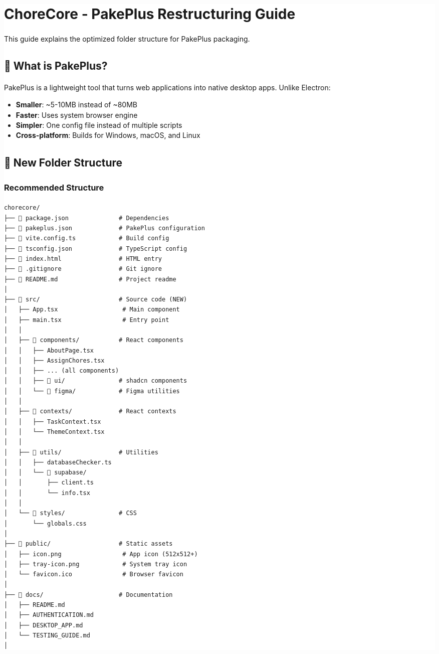 # ChoreCore - PakePlus Restructuring Guide

This guide explains the optimized folder structure for PakePlus packaging.

## 🎯 What is PakePlus?

PakePlus is a lightweight tool that turns web applications into native desktop apps. Unlike Electron:
- **Smaller**: ~5-10MB instead of ~80MB
- **Faster**: Uses system browser engine
- **Simpler**: One config file instead of multiple scripts
- **Cross-platform**: Builds for Windows, macOS, and Linux

## 📁 New Folder Structure

### Recommended Structure

```
chorecore/
├── 📄 package.json              # Dependencies
├── 📄 pakeplus.json             # PakePlus configuration
├── 📄 vite.config.ts            # Build config
├── 📄 tsconfig.json             # TypeScript config
├── 📄 index.html                # HTML entry
├── 📄 .gitignore                # Git ignore
├── 📄 README.md                 # Project readme
│
├── 📁 src/                      # Source code (NEW)
│   ├── App.tsx                  # Main component
│   ├── main.tsx                 # Entry point
│   │
│   ├── 📁 components/           # React components
│   │   ├── AboutPage.tsx
│   │   ├── AssignChores.tsx
│   │   ├── ... (all components)
│   │   ├── 📁 ui/               # shadcn components
│   │   └── 📁 figma/            # Figma utilities
│   │
│   ├── 📁 contexts/             # React contexts
│   │   ├── TaskContext.tsx
│   │   └── ThemeContext.tsx
│   │
│   ├── 📁 utils/                # Utilities
│   │   ├── databaseChecker.ts
│   │   └── 📁 supabase/
│   │       ├── client.ts
│   │       └── info.tsx
│   │
│   └── 📁 styles/               # CSS
│       └── globals.css
│
├── 📁 public/                   # Static assets
│   ├── icon.png                 # App icon (512x512+)
│   ├── tray-icon.png            # System tray icon
│   └── favicon.ico              # Browser favicon
│
├── 📁 docs/                     # Documentation
│   ├── README.md
│   ├── AUTHENTICATION.md
│   ├── DESKTOP_APP.md
│   └── TESTING_GUIDE.md
│
```